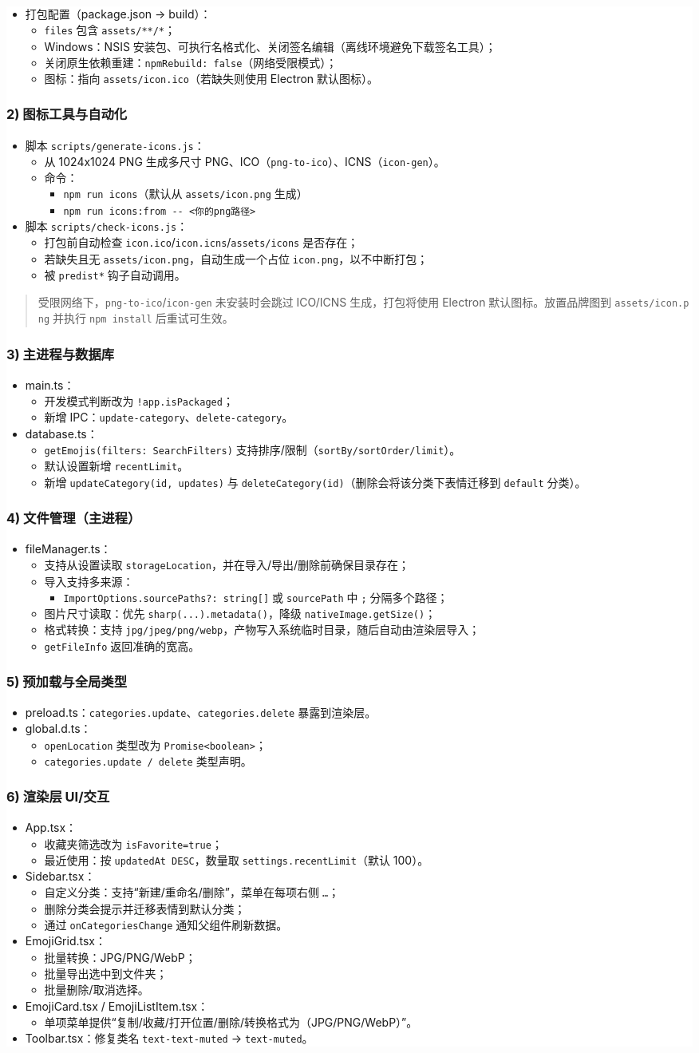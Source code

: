 - 打包配置（package.json -> build）：
  - `files` 包含 `assets/**/*`；
  - Windows：NSIS 安装包、可执行名格式化、关闭签名编辑（离线环境避免下载签名工具）；
  - 关闭原生依赖重建：`npmRebuild: false`（网络受限模式）；
  - 图标：指向 `assets/icon.ico`（若缺失则使用 Electron 默认图标）。

### 2) 图标工具与自动化

- 脚本 `scripts/generate-icons.js`：
  - 从 1024x1024 PNG 生成多尺寸 PNG、ICO（`png-to-ico`）、ICNS（`icon-gen`）。
  - 命令：
    - `npm run icons`（默认从 `assets/icon.png` 生成）
    - `npm run icons:from -- <你的png路径>`
- 脚本 `scripts/check-icons.js`：
  - 打包前自动检查 `icon.ico`/`icon.icns`/`assets/icons` 是否存在；
  - 若缺失且无 `assets/icon.png`，自动生成一个占位 `icon.png`，以不中断打包；
  - 被 `predist*` 钩子自动调用。

> 受限网络下，`png-to-ico`/`icon-gen` 未安装时会跳过 ICO/ICNS 生成，打包将使用 Electron 默认图标。放置品牌图到 `assets/icon.png` 并执行 `npm install` 后重试可生效。

### 3) 主进程与数据库

- main.ts：
  - 开发模式判断改为 `!app.isPackaged`；
  - 新增 IPC：`update-category`、`delete-category`。
- database.ts：
  - `getEmojis(filters: SearchFilters)` 支持排序/限制（`sortBy/sortOrder/limit`）。
  - 默认设置新增 `recentLimit`。
  - 新增 `updateCategory(id, updates)` 与 `deleteCategory(id)`（删除会将该分类下表情迁移到 `default` 分类）。

### 4) 文件管理（主进程）

- fileManager.ts：
  - 支持从设置读取 `storageLocation`，并在导入/导出/删除前确保目录存在；
  - 导入支持多来源：
    - `ImportOptions.sourcePaths?: string[]` 或 `sourcePath` 中 `;` 分隔多个路径；
  - 图片尺寸读取：优先 `sharp(...).metadata()`，降级 `nativeImage.getSize()`；
  - 格式转换：支持 `jpg/jpeg/png/webp`，产物写入系统临时目录，随后自动由渲染层导入；
  - `getFileInfo` 返回准确的宽高。

### 5) 预加载与全局类型

- preload.ts：`categories.update`、`categories.delete` 暴露到渲染层。
- global.d.ts：
  - `openLocation` 类型改为 `Promise<boolean>`；
  - `categories.update / delete` 类型声明。
  
### 6) 渲染层 UI/交互

- App.tsx：
  - 收藏夹筛选改为 `isFavorite=true`；
  - 最近使用：按 `updatedAt DESC`，数量取 `settings.recentLimit`（默认 100）。
- Sidebar.tsx：
  - 自定义分类：支持“新建/重命名/删除”，菜单在每项右侧 `…`；
  - 删除分类会提示并迁移表情到默认分类；
  - 通过 `onCategoriesChange` 通知父组件刷新数据。
- EmojiGrid.tsx：
  - 批量转换：JPG/PNG/WebP；
  - 批量导出选中到文件夹；
  - 批量删除/取消选择。
- EmojiCard.tsx / EmojiListItem.tsx：
  - 单项菜单提供“复制/收藏/打开位置/删除/转换格式为（JPG/PNG/WebP）”。
- Toolbar.tsx：修复类名 `text-text-muted` → `text-muted`。
